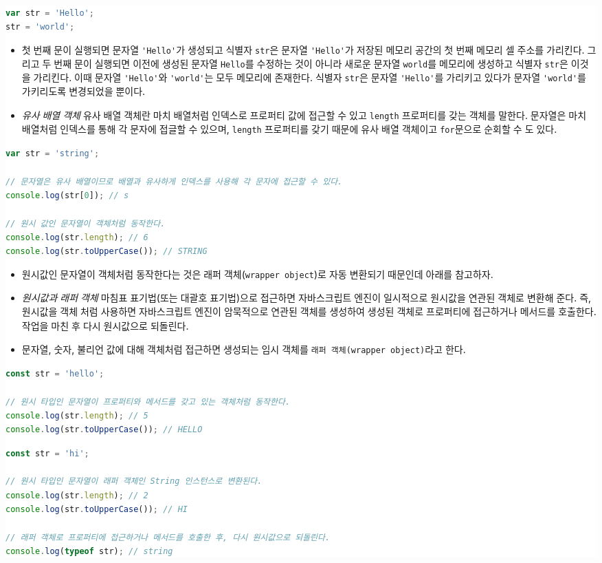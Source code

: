

```js
var str = 'Hello';
str = 'world';
```

- 첫 번째 문이 실행되면 문자열 `'Hello'`가 생성되고 식별자 `str`은 문자열 `'Hello'`가 저장된 메모리 공간의 첫 번째 메모리 셀 주소를 가리킨다.
  그리고 두 번째 문이 실행되면 이전에 생성된 문자열 `Hello`를 수정하는 것이 아니라 새로운 문자열 `world`를 메모리에 생성하고 식별자 `str`은 이것을 가리킨다. 이때 문자열 `'Hello'`와 `'world'`는 모두 메모리에 존재한다.
  식별자 `str`은 문자열 `'Hello'`를 가리키고 있다가 문자열 `'world'`를 가키리도록 변경되었을 뿐이다.



- *유사 배열 객체*
유사 배열 객체란 마치 배열처럼 인덱스로 프로퍼티 값에 접근할 수 있고 `length` 프로퍼티를 갖는 객체를 말한다.
문자열은 마치 배열처럼 인덱스를 통해 각 문자에 접글할 수 있으며, `length` 프로퍼티를 갖기 때문에 유사 배열 객체이고 `for`문으로 순회할 수 도 있다.

```js
var str = 'string';

// 문자열은 유사 배열이므로 배열과 유사하게 인덱스를 사용해 각 문자에 접근할 수 있다.
console.log(str[0]); // s

// 원시 값인 문자열이 객체처럼 동작한다.
console.log(str.length); // 6
console.log(str.toUpperCase()); // STRING
```

- 원시값인 문자열이 객체처럼 동작한다는 것은 래퍼 객체(`wrapper object`)로 자동 변환되기 때문인데 아래를 참고하자.



- *원시값과 래퍼 객체*
마침표 표기법(또는 대괄호 표기법)으로 접근하면 자바스크립트 엔진이 일시적으로 원시값을 연관된 객체로 변환해 준다. 즉, 원시값을 객체 처럼 사용하면 자바스크립트 엔진이 암묵적으로 연관된 객체를 생성하여 생성된 객체로 프로퍼티에 접근하거나 메서드를 호출한다. 작업을 마친 후 다시 원시값으로 되돌린다.

- 문자열, 숫자, 불리언 값에 대해 객체처럼 접근하면 생성되는 임시 객체를 `래퍼 객체(wrapper object)`라고 한다.

```js
const str = 'hello';

// 원시 타입인 문자열이 프로퍼티와 메서드를 갖고 있는 객체처럼 동작한다.
console.log(str.length); // 5
console.log(str.toUpperCase()); // HELLO
```



```js
const str = 'hi';

// 원시 타입인 문자열이 래퍼 객체인 String 인스턴스로 변환된다.
console.log(str.length); // 2
console.log(str.toUpperCase()); // HI

// 래퍼 객체로 프로퍼티에 접근하거나 메서드를 호출한 후, 다시 원시값으로 되돌린다.
console.log(typeof str); // string
```


  [`${prefix}-${++i}`]: i,
  [`${prefix}-${++i}`]: i,
  [`${prefix}-${++i}`]: i
